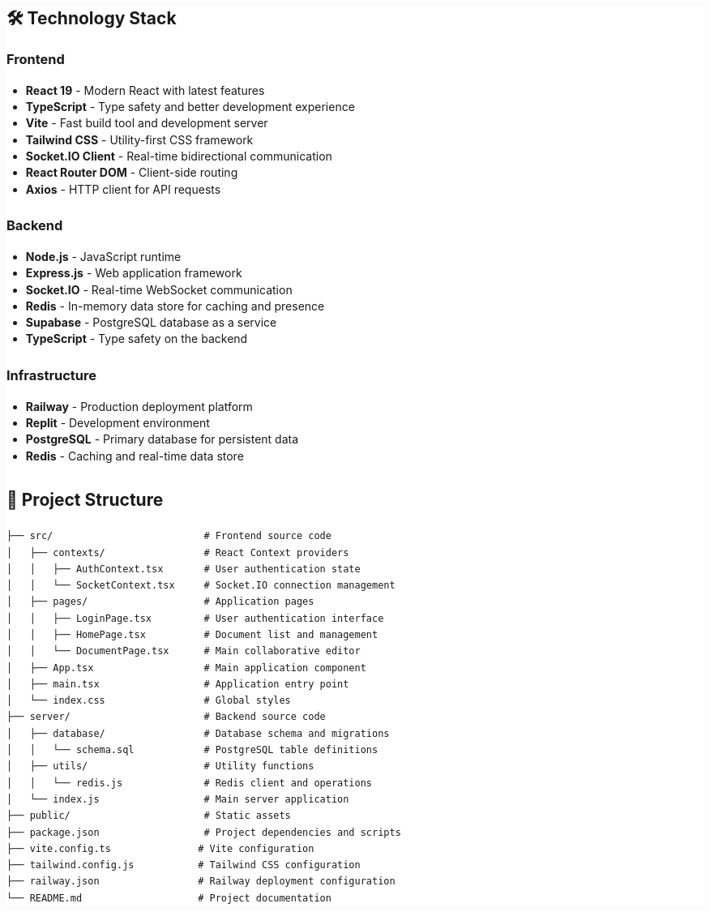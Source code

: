 ## 🛠️ Technology Stack

### Frontend
- **React 19** - Modern React with latest features
- **TypeScript** - Type safety and better development experience
- **Vite** - Fast build tool and development server
- **Tailwind CSS** - Utility-first CSS framework
- **Socket.IO Client** - Real-time bidirectional communication
- **React Router DOM** - Client-side routing
- **Axios** - HTTP client for API requests

### Backend
- **Node.js** - JavaScript runtime
- **Express.js** - Web application framework
- **Socket.IO** - Real-time WebSocket communication
- **Redis** - In-memory data store for caching and presence
- **Supabase** - PostgreSQL database as a service
- **TypeScript** - Type safety on the backend

### Infrastructure
- **Railway** - Production deployment platform
- **Replit** - Development environment
- **PostgreSQL** - Primary database for persistent data
- **Redis** - Caching and real-time data store

## 📁 Project Structure

```
├── src/                          # Frontend source code
│   ├── contexts/                 # React Context providers
│   │   ├── AuthContext.tsx       # User authentication state
│   │   └── SocketContext.tsx     # Socket.IO connection management
│   ├── pages/                    # Application pages
│   │   ├── LoginPage.tsx         # User authentication interface
│   │   ├── HomePage.tsx          # Document list and management
│   │   └── DocumentPage.tsx      # Main collaborative editor
│   ├── App.tsx                   # Main application component
│   ├── main.tsx                  # Application entry point
│   └── index.css                 # Global styles
├── server/                       # Backend source code
│   ├── database/                 # Database schema and migrations
│   │   └── schema.sql            # PostgreSQL table definitions
│   ├── utils/                    # Utility functions
│   │   └── redis.js              # Redis client and operations
│   └── index.js                  # Main server application
├── public/                       # Static assets
├── package.json                  # Project dependencies and scripts
├── vite.config.ts               # Vite configuration
├── tailwind.config.js           # Tailwind CSS configuration
├── railway.json                 # Railway deployment configuration
└── README.md                    # Project documentation
```
